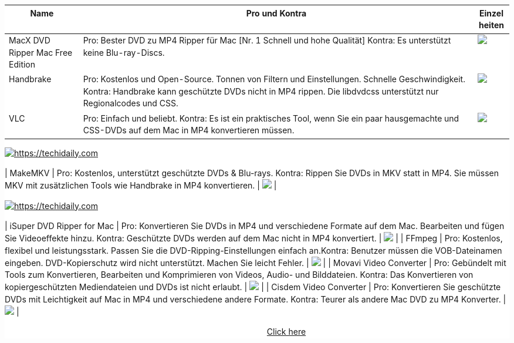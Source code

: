 | Name                             | Pro und Kontra                                                                                                                                                                                                           | Einzelheiten                                                                                                                                       |
| -------------------------------- | ------------------------------------------------------------------------------------------------------------------------------------------------------------------------------------------------------------------------ | -------------------------------------------------------------------------------------------------------------------------------------------------- |
| MacX DVD Ripper Mac Free Edition | Pro: Bester DVD zu MP4 Ripper für Mac \[Nr. 1 Schnell und hohe Qualität\] Kontra: Es unterstützt keine Blu-ray-Discs.                                                                                                    | [![](https://www.macxdvd.com/tutorial-de/../mac-dvd-video-converter-how-to/article-image/learn.png)](https://tools.techidaily.com/macxdvd/products/)    |
| Handbrake                        | Pro: Kostenlos und Open-Source. Tonnen von Filtern und Einstellungen. Schnelle Geschwindigkeit. Kontra: Handbrake kann geschützte DVDs nicht in MP4 rippen. Die libdvdcss unterstützt nur Regionalcodes und CSS.         | [![](https://www.macxdvd.com/tutorial-de/../mac-dvd-video-converter-how-to/article-image/learn.png)](https://tools.techidaily.com/macxdvd/products/)      |
| VLC                              | Pro: Einfach und beliebt. Kontra: Es ist ein praktisches Tool, wenn Sie ein paar hausgemachte und CSS-DVDs auf dem Mac in MP4 konvertieren müssen.                                                                       | [![](https://www.macxdvd.com/tutorial-de/../mac-dvd-video-converter-how-to/article-image/learn.png)](https://tools.techidaily.com/macxdvd/products/)     |





<a href="https://aidotcom.pxf.io/c/5597632/2129042/19576" target="_top" id="2129042">
  <img src="//a.impactradius-go.com/display-ad/19576-2129042" border="0" alt="https://techidaily.com" width="300" height="90"/>
</a>
<img height="0" width="0" src="https://aidotcom.pxf.io/i/5597632/2129042/19576" style="position:absolute;visibility:hidden;" border="0" />





| MakeMKV                          | Pro: Kostenlos, unterstützt geschützte DVDs & Blu-rays. Kontra: Rippen Sie DVDs in MKV statt in MP4\. Sie müssen MKV mit zusätzlichen Tools wie Handbrake in MP4 konvertieren.                                           | [![](https://www.macxdvd.com/tutorial-de/../mac-dvd-video-converter-how-to/article-image/learn.png)](https://tools.techidaily.com/macxdvd/products/) |





<a href="https://aligracehair.sjv.io/c/5597632/2135356/19272" target="_top" id="2135356">
  <img src="//a.impactradius-go.com/display-ad/19272-2135356" border="0" alt="https://techidaily.com" width="300" height="90"/>
</a>
<img height="0" width="0" src="https://aligracehair.sjv.io/i/5597632/2135356/19272" style="position:absolute;visibility:hidden;" border="0" />





| iSuper DVD Ripper for Mac        | Pro: Konvertieren Sie DVDs in MP4 und verschiedene Formate auf dem Mac. Bearbeiten und fügen Sie Videoeffekte hinzu. Kontra: Geschützte DVDs werden auf dem Mac nicht in MP4 konvertiert.                                | [![](https://www.macxdvd.com/tutorial-de/../mac-dvd-video-converter-how-to/article-image/learn.png)](https://www.macxdvd.com/tutorial-de/#isuper)  |
| FFmpeg                           | Pro: Kostenlos, flexibel und leistungsstark. Passen Sie die DVD-Ripping-Einstellungen einfach an.Kontra: Benutzer müssen die VOB-Dateinamen eingeben. DVD-Kopierschutz wird nicht unterstützt. Machen Sie leicht Fehler. | [![](https://www.macxdvd.com/tutorial-de/../mac-dvd-video-converter-how-to/article-image/learn.png)](https://tools.techidaily.com/macxdvd/products/)  |
| Movavi Video Converter           | Pro: Gebündelt mit Tools zum Konvertieren, Bearbeiten und Komprimieren von Videos, Audio- und Bilddateien. Kontra: Das Konvertieren von kopiergeschützten Mediendateien und DVDs ist nicht erlaubt.                      | [![](https://www.macxdvd.com/tutorial-de/../mac-dvd-video-converter-how-to/article-image/learn.png)](https://tools.techidaily.com/macxdvd/products/)  |
| Cisdem Video Converter           | Pro: Konvertieren Sie geschützte DVDs mit Leichtigkeit auf Mac in MP4 und verschiedene andere Formate.  Kontra: Teurer als andere Mac DVD zu MP4 Konverter.                                                              | [![](https://www.macxdvd.com/tutorial-de/../mac-dvd-video-converter-how-to/article-image/learn.png)](https://www.macxdvd.com/tutorial-de/#cisdem)  |





<span id="1495277">
					<video width="1536" height="864" style="cursor:pointer"
           poster="//a.impactradius-go.com/display-clicktoplayimage/1495277.png"
           onclick="if(!this.playClicked){this.play();this.setAttribute('controls',true);this.playClicked=true;}">
	   <source src="//a.impactradius-go.com/display-ad/17189-1495277">
	   <img src="//a.impactradius-go.com/display-clicktoplayimage/1495277.png" style="border: none; height: 100%; width: 100%; object-fit: contain">
	</video>
	<div style="width:960px;text-align:center"><a href="javascript:window.open(decodeURIComponent('https%3A%2F%2Ffunwhole.sjv.io%2Fc%2F5597632%2F1495277%2F17189'), '_blank');void(0);">Click here</a></div>
</span>
<img height="0" width="0" src="https://imp.pxf.io/i/5597632/1495277/17189" style="position:absolute;visibility:hidden;" border="0" />
